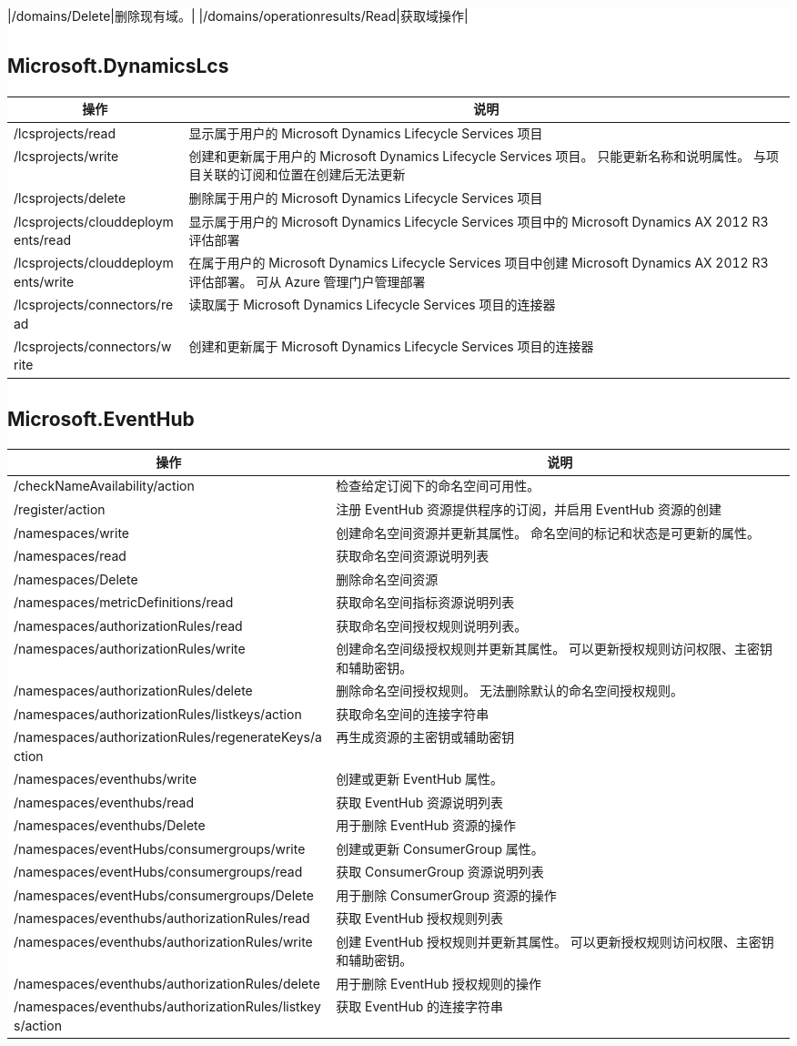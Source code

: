 |/domains/Delete|删除现有域。|
|/domains/operationresults/Read|获取域操作|

## Microsoft.DynamicsLcs
<a id="microsoftdynamicslcs" class="xliff"></a>

| 操作 | 说明 |
|---|---|
|/lcsprojects/read|显示属于用户的 Microsoft Dynamics Lifecycle Services 项目|
|/lcsprojects/write|创建和更新属于用户的 Microsoft Dynamics Lifecycle Services 项目。 只能更新名称和说明属性。 与项目关联的订阅和位置在创建后无法更新|
|/lcsprojects/delete|删除属于用户的 Microsoft Dynamics Lifecycle Services 项目|
|/lcsprojects/clouddeployments/read|显示属于用户的 Microsoft Dynamics Lifecycle Services 项目中的 Microsoft Dynamics AX 2012 R3 评估部署|
|/lcsprojects/clouddeployments/write|在属于用户的 Microsoft Dynamics Lifecycle Services 项目中创建 Microsoft Dynamics AX 2012 R3 评估部署。 可从 Azure 管理门户管理部署|
|/lcsprojects/connectors/read|读取属于 Microsoft Dynamics Lifecycle Services 项目的连接器|
|/lcsprojects/connectors/write|创建和更新属于 Microsoft Dynamics Lifecycle Services 项目的连接器|

## Microsoft.EventHub
<a id="microsofteventhub" class="xliff"></a>

| 操作 | 说明 |
|---|---|
|/checkNameAvailability/action|检查给定订阅下的命名空间可用性。|
|/register/action|注册 EventHub 资源提供程序的订阅，并启用 EventHub 资源的创建|
|/namespaces/write|创建命名空间资源并更新其属性。 命名空间的标记和状态是可更新的属性。|
|/namespaces/read|获取命名空间资源说明列表|
|/namespaces/Delete|删除命名空间资源|
|/namespaces/metricDefinitions/read|获取命名空间指标资源说明列表|
|/namespaces/authorizationRules/read|获取命名空间授权规则说明列表。|
|/namespaces/authorizationRules/write|创建命名空间级授权规则并更新其属性。 可以更新授权规则访问权限、主密钥和辅助密钥。|
|/namespaces/authorizationRules/delete|删除命名空间授权规则。 无法删除默认的命名空间授权规则。 |
|/namespaces/authorizationRules/listkeys/action|获取命名空间的连接字符串|
|/namespaces/authorizationRules/regenerateKeys/action|再生成资源的主密钥或辅助密钥|
|/namespaces/eventhubs/write|创建或更新 EventHub 属性。|
|/namespaces/eventhubs/read|获取 EventHub 资源说明列表|
|/namespaces/eventhubs/Delete|用于删除 EventHub 资源的操作|
|/namespaces/eventHubs/consumergroups/write|创建或更新 ConsumerGroup 属性。|
|/namespaces/eventHubs/consumergroups/read|获取 ConsumerGroup 资源说明列表|
|/namespaces/eventHubs/consumergroups/Delete|用于删除 ConsumerGroup 资源的操作|
|/namespaces/eventhubs/authorizationRules/read| 获取 EventHub 授权规则列表|
|/namespaces/eventhubs/authorizationRules/write|创建 EventHub 授权规则并更新其属性。 可以更新授权规则访问权限、主密钥和辅助密钥。|
|/namespaces/eventhubs/authorizationRules/delete|用于删除 EventHub 授权规则的操作|
|/namespaces/eventhubs/authorizationRules/listkeys/action|获取 EventHub 的连接字符串|
